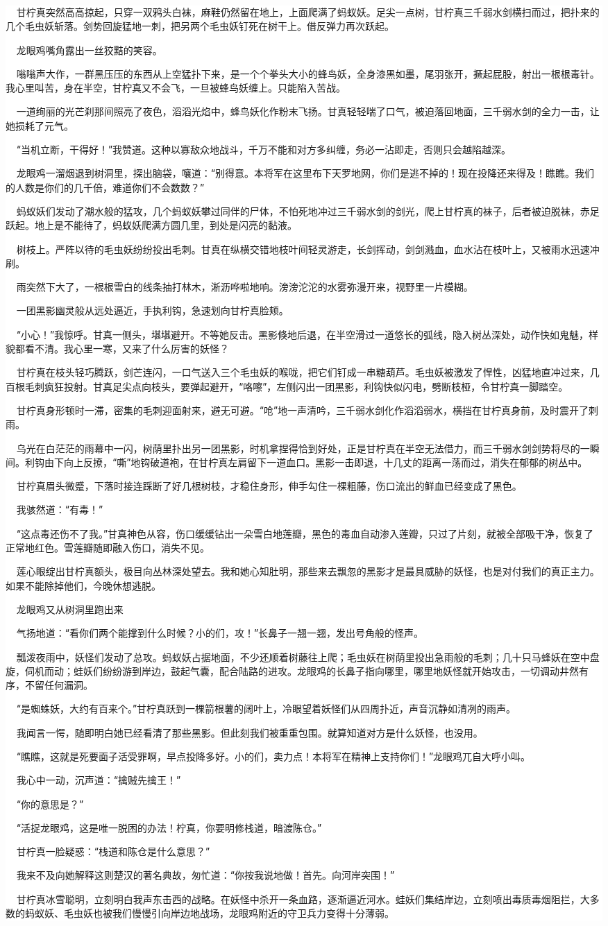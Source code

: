     甘柠真突然高高掠起，只穿一双鸦头白袜，麻鞋仍然留在地上，上面爬满了蚂蚁妖。足尖一点树，甘柠真三千弱水剑横扫而过，把扑来的几个毛虫妖斩落。剑势回旋猛地一刺，把另两个毛虫妖钉死在树干上。借反弹力再次跃起。

    龙眼鸡嘴角露出一丝狡黠的笑容。

    嗡嗡声大作，一群黑压压的东西从上空猛扑下来，是一个个拳头大小的蜂鸟妖，全身漆黑如墨，尾羽张开，撅起屁股，射出一根根毒针。我心里叫苦，身在半空，甘柠真又不会飞，一旦被蜂鸟妖缠上。只能陷入苦战。

    一道绚丽的光芒刹那间照亮了夜色，滔滔光焰中，蜂鸟妖化作粉末飞扬。甘真轻轻喘了口气，被迫落回地面，三千弱水剑的全力一击，让她损耗了元气。

    “当机立断，干得好！”我赞道。这种以寡敌众地战斗，千万不能和对方多纠缠，务必一沾即走，否则只会越陷越深。

    龙眼鸡一溜烟退到树洞里，探出脑袋，嚷道：“别得意。本将军在这里布下天罗地网，你们是逃不掉的！现在投降还来得及！瞧瞧。我们的人数是你们的几千倍，难道你们不会数数？”

    蚂蚁妖们发动了潮水般的猛攻，几个蚂蚁妖攀过同伴的尸体，不怕死地冲过三千弱水剑的剑光，爬上甘柠真的袜子，后者被迫脱袜，赤足跃起。地上是不能待了，蚂蚁妖爬满方圆几里，到处是闪亮的黏液。

    树枝上。严阵以待的毛虫妖纷纷投出毛刺。甘真在纵横交错地枝叶间轻灵游走，长剑挥动，剑剑溅血，血水沾在枝叶上，又被雨水迅速冲刷。

    雨突然下大了，一根根雪白的线条抽打林木，淅沥哗啦地响。滂滂沱沱的水雾弥漫开来，视野里一片模糊。

    一团黑影幽灵般从远处逼近，手执利钩，急速划向甘柠真脸颊。

    “小心！”我惊呼。甘真一侧头，堪堪避开。不等她反击。黑影倏地后退，在半空滑过一道悠长的弧线，隐入树丛深处，动作快如鬼魅，样貌都看不清。我心里一寒，又来了什么厉害的妖怪？

    甘柠真在枝头轻巧腾跃，剑芒连闪，一口气送入三个毛虫妖的喉咙，把它们钉成一串糖葫芦。毛虫妖被激发了悍性，凶猛地直冲过来，几百根毛刺疯狂投射。甘真足尖点向枝头，要弹起避开，“咯嚓”，左侧闪出一团黑影，利钩快似闪电，劈断枝桠，令甘柠真一脚踏空。

    甘柠真身形顿时一滞，密集的毛刺迎面射来，避无可避。“呛”地一声清吟，三千弱水剑化作滔滔弱水，横挡在甘柠真身前，及时震开了刺雨。

    乌光在白茫茫的雨幕中一闪，树荫里扑出另一团黑影，时机拿捏得恰到好处，正是甘柠真在半空无法借力，而三千弱水剑剑势将尽的一瞬间。利钩由下向上反撩，“嘶”地钩破道袍，在甘柠真左肩留下一道血口。黑影一击即退，十几丈的距离一荡而过，消失在郁郁的树丛中。

    甘柠真眉头微蹙，下落时接连踩断了好几根树枝，才稳住身形，伸手勾住一棵粗藤，伤口流出的鲜血已经变成了黑色。

    我骇然道：“有毒！”

    “这点毒还伤不了我。”甘真神色从容，伤口缓缓钻出一朵雪白地莲瓣，黑色的毒血自动渗入莲瓣，只过了片刻，就被全部吸干净，恢复了正常地红色。雪莲瓣随即融入伤口，消失不见。

    莲心眼绽出甘柠真额头，极目向丛林深处望去。我和她心知肚明，那些来去飘忽的黑影才是最具威胁的妖怪，也是对付我们的真正主力。如果不能除掉他们，今晚休想逃脱。

    龙眼鸡又从树洞里跑出来

    气扬地道：“看你们两个能撑到什么时候？小的们，攻！”长鼻子一翘一翘，发出号角般的怪声。

    瓢泼夜雨中，妖怪们发动了总攻。蚂蚁妖占据地面，不少还顺着树藤往上爬；毛虫妖在树荫里投出急雨般的毛刺；几十只马蜂妖在空中盘旋，伺机而动；蛙妖们纷纷游到岸边，鼓起气囊，配合陆路的进攻。龙眼鸡的长鼻子指向哪里，哪里地妖怪就开始攻击，一切调动井然有序，不留任何漏洞。

    “是蜘蛛妖，大约有百来个。”甘柠真跃到一棵箭根薯的阔叶上，冷眼望着妖怪们从四周扑近，声音沉静如清冽的雨声。

    我闻言一愕，随即明白她已经看清了那些黑影。但此刻我们被重重包围。就算知道对方是什么妖怪，也没用。

    “瞧瞧，这就是死要面子活受罪啊，早点投降多好。小的们，卖力点！本将军在精神上支持你们！”龙眼鸡兀自大呼小叫。

    我心中一动，沉声道：“擒贼先擒王！”

    “你的意思是？”

    “活捉龙眼鸡，这是唯一脱困的办法！柠真，你要明修栈道，暗渡陈仓。”

    甘柠真一脸疑惑：“栈道和陈仓是什么意思？”

    我来不及向她解释这则楚汉的著名典故，匆忙道：“你按我说地做！首先。向河岸突围！”

    甘柠真冰雪聪明，立刻明白我声东击西的战略。在妖怪中杀开一条血路，逐渐逼近河水。蛙妖们集结岸边，立刻喷出毒质毒烟阻拦，大多数的蚂蚁妖、毛虫妖也被我们慢慢引向岸边地战场，龙眼鸡附近的守卫兵力变得十分薄弱。
